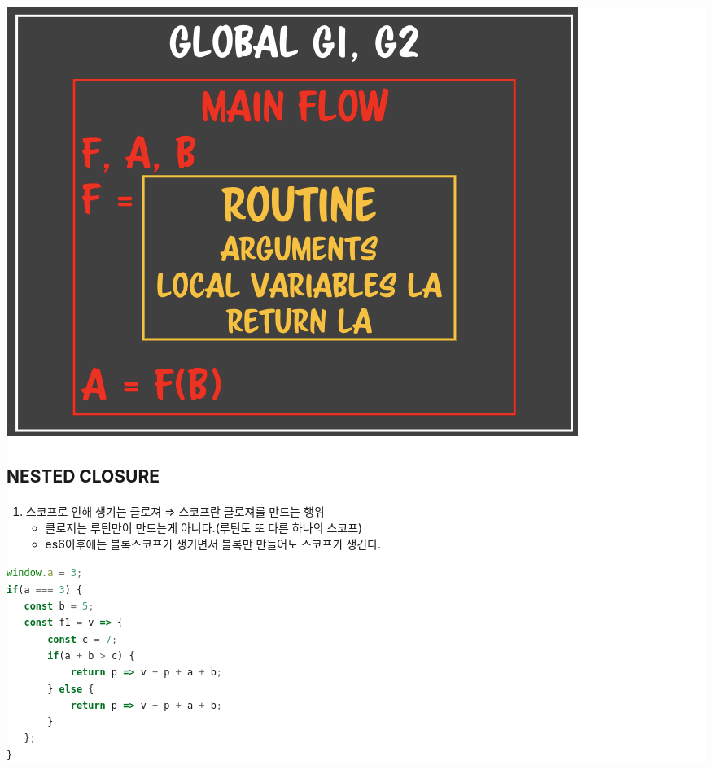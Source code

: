  ![runtime state](../../assets/runtime.png)
 
 ## NESTED CLOSURE
 
 1. 스코프로 인해 생기는 클로져 ⇒ 스코프란 클로져를 만드는 행위
     - 클로저는 루틴만이 만드는게 아니다.(루틴도 또 다른 하나의 스코프)
     - es6이후에는 블록스코프가 생기면서 블록만 만들어도 스코프가 생긴다.
 
 ```jsx
 window.a = 3;
 if(a === 3) {
 	const b = 5;
 	const f1 = v => {
 		const c = 7;
 		if(a + b > c) {
 			return p => v + p + a + b;
 		} else {
 			return p => v + p + a + b;
 		}
 	};
 }
 ```
 